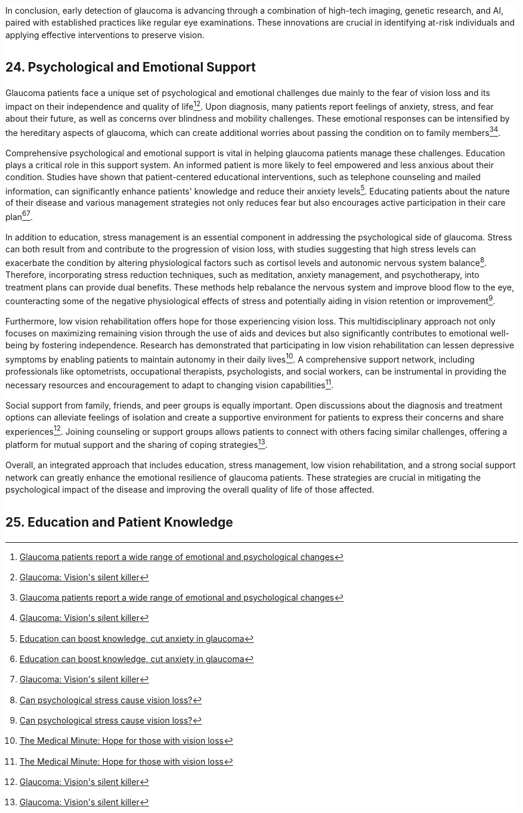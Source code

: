 In conclusion, early detection of glaucoma is advancing through a combination of high-tech imaging, genetic research, and AI, paired with established practices like regular eye examinations. These innovations are crucial in identifying at-risk individuals and applying effective interventions to preserve vision.

## <a id="section-24"></a>24. Psychological and Emotional Support

Glaucoma patients face a unique set of psychological and emotional challenges due mainly to the fear of vision loss and its impact on their independence and quality of life[^76][^11]. Upon diagnosis, many patients report feelings of anxiety, stress, and fear about their future, as well as concerns over blindness and mobility challenges. These emotional responses can be intensified by the hereditary aspects of glaucoma, which can create additional worries about passing the condition on to family members[^76][^11].

Comprehensive psychological and emotional support is vital in helping glaucoma patients manage these challenges. Education plays a critical role in this support system. An informed patient is more likely to feel empowered and less anxious about their condition. Studies have shown that patient-centered educational interventions, such as telephone counseling and mailed information, can significantly enhance patients' knowledge and reduce their anxiety levels[^107]. Educating patients about the nature of their disease and various management strategies not only reduces fear but also encourages active participation in their care plan[^107][^11].

In addition to education, stress management is an essential component in addressing the psychological side of glaucoma. Stress can both result from and contribute to the progression of vision loss, with studies suggesting that high stress levels can exacerbate the condition by altering physiological factors such as cortisol levels and autonomic nervous system balance[^60]. Therefore, incorporating stress reduction techniques, such as meditation, anxiety management, and psychotherapy, into treatment plans can provide dual benefits. These methods help rebalance the nervous system and improve blood flow to the eye, counteracting some of the negative physiological effects of stress and potentially aiding in vision retention or improvement[^60].

Furthermore, low vision rehabilitation offers hope for those experiencing vision loss. This multidisciplinary approach not only focuses on maximizing remaining vision through the use of aids and devices but also significantly contributes to emotional well-being by fostering independence. Research has demonstrated that participating in low vision rehabilitation can lessen depressive symptoms by enabling patients to maintain autonomy in their daily lives[^108]. A comprehensive support network, including professionals like optometrists, occupational therapists, psychologists, and social workers, can be instrumental in providing the necessary resources and encouragement to adapt to changing vision capabilities[^108].

Social support from family, friends, and peer groups is equally important. Open discussions about the diagnosis and treatment options can alleviate feelings of isolation and create a supportive environment for patients to express their concerns and share experiences[^11]. Joining counseling or support groups allows patients to connect with others facing similar challenges, offering a platform for mutual support and the sharing of coping strategies[^11].

Overall, an integrated approach that includes education, stress management, low vision rehabilitation, and a strong social support network can greatly enhance the emotional resilience of glaucoma patients. These strategies are crucial in mitigating the psychological impact of the disease and improving the overall quality of life of those affected.

## <a id="section-25"></a>25. Education and Patient Knowledge


[^1]: [Consumer Health: Treating glaucoma](https://medicalxpress.com/news/2022-01-consumer-health-glaucoma.html)
[^2]: [Researchers report new paths to glaucoma treatment](https://medicalxpress.com/news/2017-09-paths-glaucoma-treatment.html)
[^3]: [Save your sight: Learn about prevention, treatment for glaucoma](https://medicalxpress.com/news/2024-01-sight-treatment-glaucoma.html)
[^4]: [Key mechanism of intraocular pressure regulation suggests novel treatment approaches for glaucoma](https://medicalxpress.com/news/2024-07-key-mechanism-intraocular-pressure-treatment.html)
[^5]: [High expression of short gene appears to contribute to destructive eye pressures in glaucoma](https://medicalxpress.com/news/2016-08-high-short-gene-contribute-destructive.html)
[^6]: [Our tears could one day tell us if we have glaucoma](https://medicalxpress.com/news/2019-06-day-glaucoma.html)
[^7]: [What is glaucoma, and how can you prevent it?](https://medicalxpress.com/news/2023-01-glaucoma.html)
[^8]: [Glaucoma: Spotting it early is crucial](https://medicalxpress.com/news/2023-07-glaucoma-early-crucial.html)
[^9]: [Video: Protecting your eyesight from glaucoma](https://medicalxpress.com/news/2023-01-video-eyesight-glaucoma.html)
[^10]: [How to protect yourself against vision loss, a growing problem](https://medicalxpress.com/news/2017-06-vision-loss-problem.html)
[^11]: [Glaucoma: Vision's silent killer](https://medicalxpress.com/news/2019-03-glaucoma-vision-silent-killer.html)
[^12]: [Scientists discover potential treatment to stop glaucoma in its tracks](https://medicalxpress.com/news/2017-11-vision-scientists-potential-neuroprotective-treatment.html)
[^13]: [Researcher seeks early detection to forestall glaucoma's ravages](https://medicalxpress.com/news/2019-04-early-forestall-glaucoma-ravages.html)
[^14]: [Stem cell research reveals detailed genetic roadmap of glaucoma](https://medicalxpress.com/news/2022-06-stem-cell-reveals-genetic-roadmap.html)
[^15]: [Geneticists develop novel gene therapy for glaucoma](https://medicalxpress.com/news/2023-04-geneticists-gene-therapy-glaucoma.html)
[^16]: [World-first glaucoma gene discovery](https://medicalxpress.com/news/2011-05-world-first-glaucoma-gene-discovery.html)
[^17]: [DNA sequencing helps identify genetic defects in glaucoma](https://medicalxpress.com/news/2014-11-dna-sequencing-genetic-defects-glaucoma.html)
[^18]: [Most commonly prescribed glaucoma drug reduces risk of vision loss by more than 50 percent over two years](https://medicalxpress.com/news/2014-12-commonly-glaucoma-drug-vision-loss.html)
[^19]: [When you think about your health, don't forget your eyes](https://medicalxpress.com/news/2023-09-health-dont-eyes.html)
[^20]: [As glaucoma cases soar, researchers focus on solutions](https://medicalxpress.com/news/2015-03-glaucoma-cases-soar-focus-solutions.html)
[^21]: [Gene regulator may contribute to protein pileup in exfoliation glaucoma](https://medicalxpress.com/news/2018-07-gene-contribute-protein-pileup-exfoliation.html)
[^22]: [Aging eyesight issues and treatment](https://medicalxpress.com/news/2022-11-aging-eyesight-issues-treatment.html)
[^23]: [New glaucoma drugs yield large, lasting reductions in intraocular pressure](https://medicalxpress.com/news/2018-02-glaucoma-drugs-yield-large-reductions.html)
[^24]: [Tiny needles offer potential new treatment for two major eye diseases](https://medicalxpress.com/news/2014-11-tiny-needles-potential-treatment-major.html)
[^25]: [Sizable proportion of patients nonadherent to glaucoma meds](https://medicalxpress.com/news/2014-07-sizable-proportion-patients-nonadherent-glaucoma.html)
[^26]: [Study examines telephone intervention in glaucoma treatment adherence](https://medicalxpress.com/news/2012-06-intervention-glaucoma-treatment-adherence.html)
[^27]: [Drug-dispensing contact lens effectively lowers eye pressure in glaucoma model](https://medicalxpress.com/news/2016-08-drug-dispensing-contact-lens-effectively-lowers.html)
[^28]: [Timed-release glaucoma drug insert shows promise as alternative to daily drops](https://medicalxpress.com/news/2016-05-timed-release-glaucoma-drug-insert-alternative.html)
[^29]: [Scientists engineer drug delivery device that treats glaucoma directly inside the eye](https://medicalxpress.com/news/2017-11-scientists-drug-delivery-device-glaucoma.html)
[^30]: [New directions found in understanding, fighting glaucoma](https://medicalxpress.com/news/2018-02-glaucoma.html)
[^31]: [Laser treatment could significantly improve glaucoma care in Africa, potentially at no extra cost](https://medicalxpress.com/news/2021-10-laser-treatment-significantly-glaucoma-africa.html)
[^32]: [Gene therapy shows promise in glaucoma research](https://medicalxpress.com/news/2024-08-gene-therapy-glaucoma.html)
[^33]: [Gene therapy could help treat glaucoma](https://medicalxpress.com/news/2023-06-gene-therapy-glaucoma.html)
[^34]: [Hydrogel could open new path for glaucoma treatment without drugs or surgery](https://medicalxpress.com/news/2020-12-hydrogel-path-glaucoma-treatment-drugs.html)
[^35]: [Researchers discover therapeutic target to aid in glaucoma treatment](https://medicalxpress.com/news/2023-03-therapeutic-aid-glaucoma-treatment.html)
[^36]: [Want to avoid glaucoma? Look at what you eat](https://medicalxpress.com/news/2022-01-glaucoma.html)
[^37]: [Scientists discover new role for vitamin C in the eye -- and the brain](https://medicalxpress.com/news/2011-07-scientists-role-vitamin-eye-.html)
[^38]: [Six ways to look after your eyes in 2024](https://medicalxpress.com/news/2023-12-ways-eyes.html)
[^39]: [Higher omega-3 fatty acid intake tied to lower glaucoma risk](https://medicalxpress.com/news/2017-12-higher-omega-fatty-acid-intake.html)
[^40]: [Study finds novel mechanism that may confer protection against glaucoma](https://medicalxpress.com/news/2020-09-mechanism-confer-glaucoma.html)
[^41]: [Vitamin B3 prevents glaucoma in laboratory mice](https://medicalxpress.com/news/2017-02-vitamin-b3-glaucoma-laboratory-mice.html)
[^42]: [Vitamin B3 as a possible treatment for glaucoma](https://medicalxpress.com/news/2021-05-vitamin-b3-treatment-glaucoma.html)
[^43]: [Higher dietary nitrate and green leafy vegetable intake associated with lower risk of glaucoma](https://medicalxpress.com/news/2016-01-higher-dietary-nitrate-green-leafy.html)
[^44]: [Keto diet protects optic nerve in glaucoma mouse model](https://medicalxpress.com/news/2018-05-keto-diet-optic-nerve-glaucoma.html)
[^45]: [Higher total folate intake may be associated with lower risk of exfoliation glaucoma](https://medicalxpress.com/news/2014-04-higher-total-folate-intake-exfoliation.html)
[^46]: [Drinking hot tea every day linked to lower glaucoma risk](https://medicalxpress.com/news/2017-12-hot-tea-day-linked-glaucoma.html)
[^47]: [High caffeine consumption may be associated with increased risk of blinding eye disease](https://medicalxpress.com/news/2021-06-high-caffeine-consumption-eye-disease.html)
[^48]: [Low-carbohydrate diet may be associated with lower risk of blinding eye disease](https://medicalxpress.com/news/2020-07-low-carbohydrate-diet-eye-disease.html)
[^49]: [A healthy lifestyle for cardiovascular health also promotes good eye health](https://medicalxpress.com/news/2020-08-healthy-lifestyle-cardiovascular-health-good.html)
[^50]: [Biomarkers reveal how patients with glaucoma may respond to treatment](https://medicalxpress.com/news/2024-07-biomarkers-reveal-patients-glaucoma-treatment.html)
[^51]: [Vitamin B3 shows promise for glaucoma patients in clinical trial](https://medicalxpress.com/news/2020-07-vitamin-b3-glaucoma-patients-clinical.html)
[^52]: [Hopes of new treatment strategies for glaucoma](https://medicalxpress.com/news/2020-12-treatment-strategies-glaucoma.html)
[^53]: [Glaucoma risk may be lower with higher folate intake](https://medicalxpress.com/news/2014-05-glaucoma-higher-folate-intake.html)
[^54]: [Another reason to exercise: Protecting your sight](https://medicalxpress.com/news/2017-11-sight.html)
[^55]: [Physical fitness could have a positive effect on eye health](https://medicalxpress.com/news/2011-10-physical-positive-effect-eye-health.html)
[^56]: [Certain yoga positions may impact eye pressure in glaucoma patients](https://medicalxpress.com/news/2016-01-yoga-positions-impact-eye-pressure.html)
[^57]: [Exercise can slow or prevent vision loss, study suggests](https://medicalxpress.com/news/2020-07-vision-loss.html)
[^58]: [Study finds people with vision loss from glaucoma at higher risk of falling](https://medicalxpress.com/news/2011-11-people-vision-loss-glaucoma-higher.html)
[^59]: [Meditation—an effective new therapy to reduce eye pressure in primary open-angle glaucoma](https://medicalxpress.com/news/2018-11-meditationan-effective-therapy-eye-pressure.html)
[^60]: [Can psychological stress cause vision loss?](https://medicalxpress.com/news/2018-06-psychological-stress-vision-loss.html)
[^61]: [Scientists discover gene therapy provides neuroprotection to prevent glaucoma vision loss](https://medicalxpress.com/news/2021-07-scientists-gene-therapy-neuroprotection-glaucoma.html)
[^62]: [Technique to regenerate optic nerve offers hope for future glaucoma treatment](https://medicalxpress.com/news/2020-11-technique-regenerate-optic-nerve-future.html)
[^63]: [Gene therapy discovery triggers hope for glaucoma patients](https://medicalxpress.com/news/2024-07-gene-therapy-discovery-triggers-glaucoma.html)
[^64]: [Gene variants that protect against glaucoma identified, opening therapeutic possibilities](https://medicalxpress.com/news/2020-05-gene-variants-glaucoma-therapeutic-possibilities.html)
[^65]: [Clinical study success for novel contact lens device aimed to improve glaucoma treatment](https://medicalxpress.com/news/2017-10-clinical-success-contact-lens-device.html)
[^66]: [A smart contact lens that diagnoses and treats glaucoma](https://medicalxpress.com/news/2023-02-smart-contact-lens-glaucoma.html)
[^67]: [Specialized smart soft contact lenses can address global issue of glaucoma diagnosis, management](https://medicalxpress.com/news/2022-10-specialized-smart-soft-contact-lenses.html)
[^68]: [An innovative contact lens for glaucoma](https://medicalxpress.com/news/2014-08-contact-lens-glaucoma.html)
[^69]: [Researchers grow stem cells to cure glaucoma](https://medicalxpress.com/news/2021-04-stem-cells-glaucoma.html)
[^70]: [Study in mice suggests stem cells could ward off glaucoma](https://medicalxpress.com/news/2016-07-mice-stem-cells-ward-glaucoma.html)
[^71]: [Researchers grow retinal nerve cells in the lab](https://medicalxpress.com/news/2015-11-retinal-nerve-cells-lab.html)
[^72]: [National study finds reduced glaucoma risk in patients who take statins](https://medicalxpress.com/news/2012-10-national-glaucoma-patients-statins.html)
[^73]: [Longer duration of statin use linked to lower risk for glaucoma](https://medicalxpress.com/news/2019-05-longer-duration-statin-linked-glaucoma.html)
[^74]: [Modest links for systemic medication use, IOP in glaucoma](https://medicalxpress.com/news/2017-01-modest-links-medication-iop-glaucoma.html)
[^75]: [Type of glaucoma linked to increased risk of cognitive impairment](https://medicalxpress.com/news/2021-03-glaucoma-linked-cognitive-impairment.html)
[^76]: [Glaucoma patients report a wide range of emotional and psychological changes](https://medicalxpress.com/news/2011-04-glaucoma-patients-wide-range-emotional.html)
[^77]: [Chronic high blood pressure increases risk of glaucoma](https://medicalxpress.com/news/2015-01-chronic-high-blood-pressure-glaucoma.html)
[^78]: [10 ways to prevent diabetes complications](https://medicalxpress.com/news/2022-11-ways-diabetes-complications.html)
[^79]: [Study focuses on relationship between glaucoma and diabetes, hypertension](https://medicalxpress.com/news/2011-08-focuses-relationship-glaucoma-diabetes-hypertension.html)
[^80]: [Type 2 diabetes in young people puts their eyes at risk](https://medicalxpress.com/news/2023-01-diabetes-young-people-eyes.html)
[^81]: [Early onset of diabetes, hypertension can predict early glaucoma, ophthalmologists report](https://medicalxpress.com/news/2022-08-early-onset-diabetes-hypertension-glaucoma.html)
[^82]: [AI able to predict if and when people at high risk progress to glaucoma](https://medicalxpress.com/news/2023-11-ai-people-high-glaucoma.html)
[^83]: [Glaucoma drug helps women with blinding disorder linked to obesity](https://medicalxpress.com/news/2014-04-glaucoma-drug-women-disorder-linked.html)
[^84]: [Glaucoma drug helps restore vision loss linked to obesity](https://medicalxpress.com/news/2014-06-glaucoma-drug-vision-loss-linked.html)
[^85]: [Outside temperatures, sun exposure and gender may trigger glaucoma](https://medicalxpress.com/news/2012-01-temperatures-sun-exposure-gender-trigger.html)
[^86]: [Air pollution linked to higher glaucoma risk](https://medicalxpress.com/news/2019-11-air-pollution-linked-higher-glaucoma.html)
[^87]: [Cooking with coal or wood associated with increased risk of major eye diseases](https://medicalxpress.com/news/2021-07-cooking-coal-wood-major-eye.html)
[^88]: [A lifetime of outdoor activity may contribute to common eye disease, sunglasses may help](https://medicalxpress.com/news/2014-09-lifetime-outdoor-contribute-common-eye.html)
[^89]: [Discovery provides glimmer of hope to prevent blindness](https://medicalxpress.com/news/2017-09-discovery-glimmer.html)
[^90]: [New research suggests glaucoma screenings for sleep apnea sufferers](https://medicalxpress.com/news/2013-08-glaucoma-screenings-apnea.html)
[^91]: [Poor quality sleep may be linked to heightened risk of glaucoma, irreversible sight loss](https://medicalxpress.com/news/2022-11-poor-quality-linked-heightened-glaucoma.html)
[^92]: [Can you really 'address' annoying eye floaters with a supplement?](https://medicalxpress.com/news/2023-06-annoying-eye-floaters-supplement.html)
[^93]: [A cup of coffee a day may keep retinal damage away](https://medicalxpress.com/news/2014-04-cup-coffee-day-retinal.html)
[^94]: [New ocular device helps administer antioxidants in the eye](https://medicalxpress.com/news/2020-10-ocular-device-antioxidants-eye.html)
[^95]: [Smartphones could help to prevent glaucoma blindness](https://medicalxpress.com/news/2021-02-smartphones-glaucoma.html)
[^96]: [Coming soon: Glaucoma self-care, from home?](https://medicalxpress.com/news/2017-09-glaucoma-self-care-home.html)
[^97]: [Home measurement of eye pressure in children may improve management of glaucoma](https://medicalxpress.com/news/2012-03-home-eye-pressure-children-glaucoma.html)
[^98]: [New device could save glaucoma patients' eyesight](https://medicalxpress.com/news/2016-12-device-glaucoma-patients-eyesight.html)
[^99]: [Evaluating telephone calls to help glaucoma patients](https://medicalxpress.com/news/2012-07-glaucoma-patients.html)
[^100]: [New laser scanners shed light on eye disease before vision loss occurs](https://medicalxpress.com/news/2017-12-laser-scanners-eye-disease-vision.html)
[^101]: [Automated method could prevent blindness by detecting glaucoma in its early stages](https://medicalxpress.com/news/2013-09-automated-method-glaucoma-early-stages.html)
[^102]: [Scientists develop test that will help prevent glaucoma-related blindness](https://medicalxpress.com/news/2020-01-scientists-glaucoma-related.html)
[^103]: [Study with over 11,000 individuals of African descent finds genetic variants linked to glaucoma](https://medicalxpress.com/news/2024-01-individuals-african-descent-genetic-variants.html)
[^104]: [World-first AI foundation model for eye care to supercharge global efforts to prevent blindness](https://medicalxpress.com/news/2023-09-world-first-ai-foundation-eye-supercharge.html)
[^105]: [Innovative optical concept offers simple, affordable, fast glaucoma screening test](https://medicalxpress.com/news/2016-09-optical-concept-simple-fast-glaucoma.html)
[^106]: [High-tech imaging offers new way to detect signs of early glaucoma](https://medicalxpress.com/news/2022-08-high-tech-imaging-early-glaucoma.html)
[^107]: [Education can boost knowledge, cut anxiety in glaucoma](https://medicalxpress.com/news/2017-07-boost-knowledge-anxiety-glaucoma.html)
[^108]: [The Medical Minute: Hope for those with vision loss](https://medicalxpress.com/news/2012-02-medical-minute-vision-loss.html)
[^109]: [New app demystifies glaucoma](https://medicalxpress.com/news/2015-09-app-demystifies-glaucoma.html)
[^110]: [Study suggests glaucoma screenings are happening too late](https://medicalxpress.com/news/2011-09-glaucoma-screenings-late.html)
[^111]: [Researchers use breakthrough technology to detect glaucoma progression](https://medicalxpress.com/news/2016-10-breakthrough-technology-glaucoma.html)
[^112]: [AI technology to help reduce the risk of vision loss, stroke](https://medicalxpress.com/news/2022-12-ai-technology-vision-loss.html)
[^113]: [Miniature pump regulates internal ocular pressure](https://medicalxpress.com/news/2015-07-miniature-internal-ocular-pressure.html)
[^114]: [Five ways to protect your eye health](https://medicalxpress.com/news/2018-05-ways-eye-health.html)
[^115]: [Stent surgery could benefit select glaucoma patients](https://medicalxpress.com/news/2017-08-stent-surgery-benefit-glaucoma-patients.html)
[^116]: [Scientists uncover role of Alzheimer's-linked APOE gene in glaucoma protection and identify promising treatment](https://medicalxpress.com/news/2022-08-scientists-uncover-role-alzheimer-linked-apoe.html)
[^117]: [Membrane-tube shunt device can reduce intraocular pressure](https://medicalxpress.com/news/2016-05-membrane-tube-shunt-device-intraocular-pressure.html)
[^118]: [Comparisons of glaucoma surgeries show certain techniques are safer, more effective](https://medicalxpress.com/news/2020-09-comparisons-glaucoma-surgeries-techniques-safer.html)